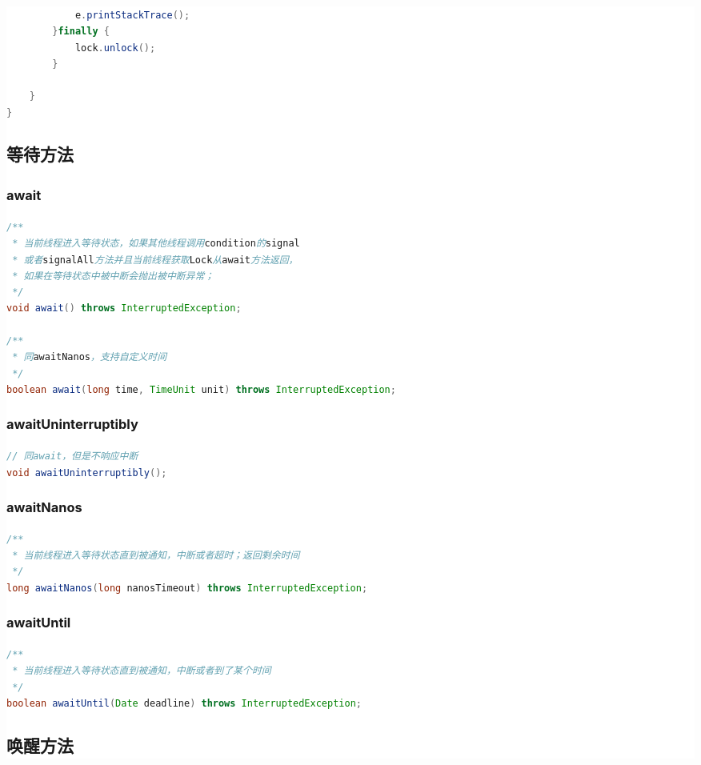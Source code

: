 ```java
			e.printStackTrace();
		}finally {
			lock.unlock();
		}
		
	}
}
```

## 等待方法

### await

```java
/**
 * 当前线程进入等待状态，如果其他线程调用condition的signal
 * 或者signalAll方法并且当前线程获取Lock从await方法返回，
 * 如果在等待状态中被中断会抛出被中断异常；
 */
void await() throws InterruptedException;

/**
 * 同awaitNanos，支持自定义时间
 */
boolean await(long time, TimeUnit unit) throws InterruptedException;
```

### awaitUninterruptibly

```java
// 同await，但是不响应中断
void awaitUninterruptibly();
```

### awaitNanos

```java
/**
 * 当前线程进入等待状态直到被通知，中断或者超时；返回剩余时间
 */
long awaitNanos(long nanosTimeout) throws InterruptedException;
```

### awaitUntil

```java
/**
 * 当前线程进入等待状态直到被通知，中断或者到了某个时间
 */
boolean awaitUntil(Date deadline) throws InterruptedException;
```

## 唤醒方法
